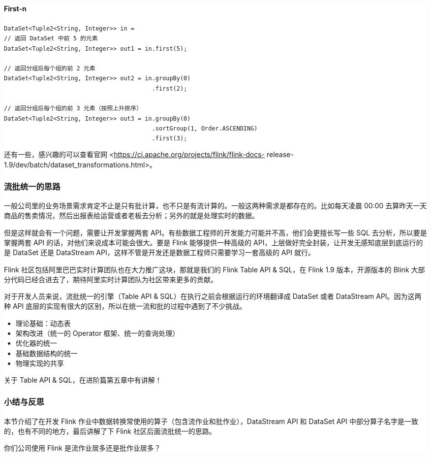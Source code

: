 #### First-n

    
    
    DataSet<Tuple2<String, Integer>> in = 
    // 返回 DataSet 中前 5 的元素
    DataSet<Tuple2<String, Integer>> out1 = in.first(5);
    
    // 返回分组后每个组的前 2 元素
    DataSet<Tuple2<String, Integer>> out2 = in.groupBy(0)
                                              .first(2);
    
    // 返回分组后每个组的前 3 元素（按照上升排序）
    DataSet<Tuple2<String, Integer>> out3 = in.groupBy(0)
                                              .sortGroup(1, Order.ASCENDING)
                                              .first(3);
    

还有一些，感兴趣的可以查看官网 <https://ci.apache.org/projects/flink/flink-docs-
release-1.9/dev/batch/dataset_transformations.html>。

### 流批统一的思路

一般公司里的业务场景需求肯定不止是只有批计算，也不只是有流计算的。一般这两种需求是都存在的。比如每天凌晨 00:00
去算昨天一天商品的售卖情况，然后出报表给运营或者老板去分析；另外的就是处理实时的数据。

但是这样就会有一个问题，需要让开发掌握两套 API。有些数据工程师的开发能力可能并不高，他们会更擅长写一些 SQL 去分析，所以要是掌握两套 API
的话，对他们来说成本可能会很大。要是 Flink 能够提供一种高级的 API，上层做好完全封装，让开发无感知底层到底运行的是 DataSet 还是
DataStream API，这样不管是开发还是数据工程师只需要学习一套高级的 API 就行。

Flink 社区包括阿里巴巴实时计算团队也在大力推广这块，那就是我们的 Flink Table API & SQL，在 Flink 1.9 版本，开源版本的
Blink 大部分代码已经合进去了，期待阿里实时计算团队为社区带来更多的贡献。

对于开发人员来说，流批统一的引擎（Table API & SQL）在执行之前会根据运行的环境翻译成 DataSet 或者 DataStream
API。因为这两种 API 底层的实现有很大的区别，所以在统一流和批的过程中遇到了不少挑战。

  * 理论基础：动态表
  * 架构改进（统一的 Operator 框架、统一的查询处理）
  * 优化器的统一
  * 基础数据结构的统一
  * 物理实现的共享

关于 Table API & SQL，在进阶篇第五章中有讲解！

### 小结与反思

本节介绍了在开发 Flink 作业中数据转换常使用的算子（包含流作业和批作业），DataStream API 和 DataSet API
中部分算子名字是一致的，也有不同的地方，最后讲解了下 Flink 社区后面流批统一的思路。

你们公司使用 Flink 是流作业居多还是批作业居多？

